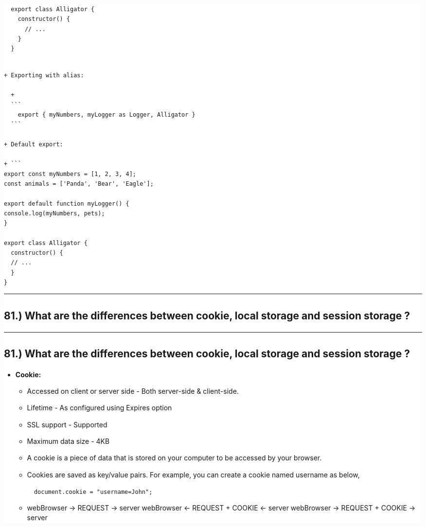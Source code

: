       export class Alligator {
        constructor() {
          // ...
        }
      }
  
  ```

+ Exporting with alias:

    +
    ```
      export { myNumbers, myLogger as Logger, Alligator }
    ```

+ Default export:

+ ```
  export const myNumbers = [1, 2, 3, 4];
  const animals = ['Panda', 'Bear', 'Eagle'];

  export default function myLogger() {
  console.log(myNumbers, pets);
  }

  export class Alligator {
    constructor() {
    // ...
    }
  }
  ```

---

## 81.) What are the differences between cookie, local storage and session storage ?

---

## 81.) What are the differences between cookie, local storage and session storage ?

+ **Cookie:**

    + Accessed on client or server side - Both server-side & client-side.
    + Lifetime - As configured using Expires option
    + SSL support - Supported
    + Maximum data size - 4KB

    + A cookie is a piece of data that is stored on your computer to be accessed by 
      your browser. 
    + Cookies are saved as key/value pairs. For example, you can create a cookie 
      named username as below,
      ```
        document.cookie = "username=John";
      ```
    +    webBrowser → REQUEST → server
         webBrowser ← REQUEST + COOKIE ← server
         webBrowser → REQUEST + COOKIE → server
